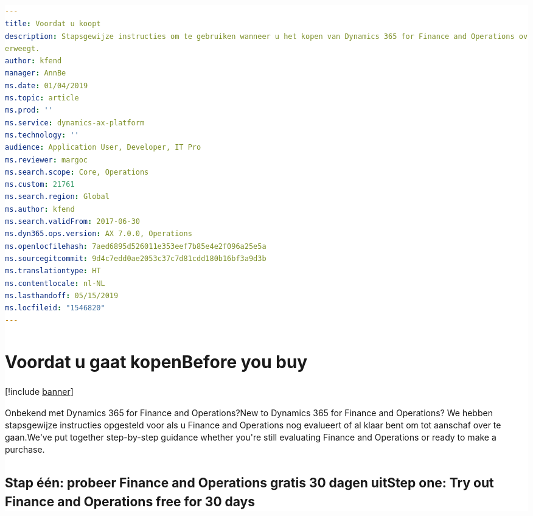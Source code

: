 ```yaml
---
title: Voordat u koopt
description: Stapsgewijze instructies om te gebruiken wanneer u het kopen van Dynamics 365 for Finance and Operations overweegt.
author: kfend
manager: AnnBe
ms.date: 01/04/2019
ms.topic: article
ms.prod: ''
ms.service: dynamics-ax-platform
ms.technology: ''
audience: Application User, Developer, IT Pro
ms.reviewer: margoc
ms.search.scope: Core, Operations
ms.custom: 21761
ms.search.region: Global
ms.author: kfend
ms.search.validFrom: 2017-06-30
ms.dyn365.ops.version: AX 7.0.0, Operations
ms.openlocfilehash: 7aed6895d526011e353eef7b85e4e2f096a25e5a
ms.sourcegitcommit: 9d4c7edd0ae2053c37c7d81cdd180b16bf3a9d3b
ms.translationtype: HT
ms.contentlocale: nl-NL
ms.lasthandoff: 05/15/2019
ms.locfileid: "1546820"
---
```

# <a name="before-you-buy"></a><span data-ttu-id="78b2d-103">Voordat u gaat kopen</span><span class="sxs-lookup"><span data-stu-id="78b2d-103">Before you buy</span></span>

[!include [banner](../includes/banner.md)]

<span data-ttu-id="78b2d-104">Onbekend met Dynamics 365 for Finance and Operations?</span><span class="sxs-lookup"><span data-stu-id="78b2d-104">New to Dynamics 365 for Finance and Operations?</span></span> <span data-ttu-id="78b2d-105">We hebben stapsgewijze instructies opgesteld voor als u Finance and Operations nog evalueert of al klaar bent om tot aanschaf over te gaan.</span><span class="sxs-lookup"><span data-stu-id="78b2d-105">We've put together step-by-step guidance whether you're still evaluating Finance and Operations or ready to make a purchase.</span></span>

## <a name="step-one-try-out-finance-and-operations-free-for-30-days"></a><span data-ttu-id="78b2d-106">Stap één: probeer Finance and Operations gratis 30 dagen uit</span><span class="sxs-lookup"><span data-stu-id="78b2d-106">Step one: Try out Finance and Operations free for 30 days</span></span>
